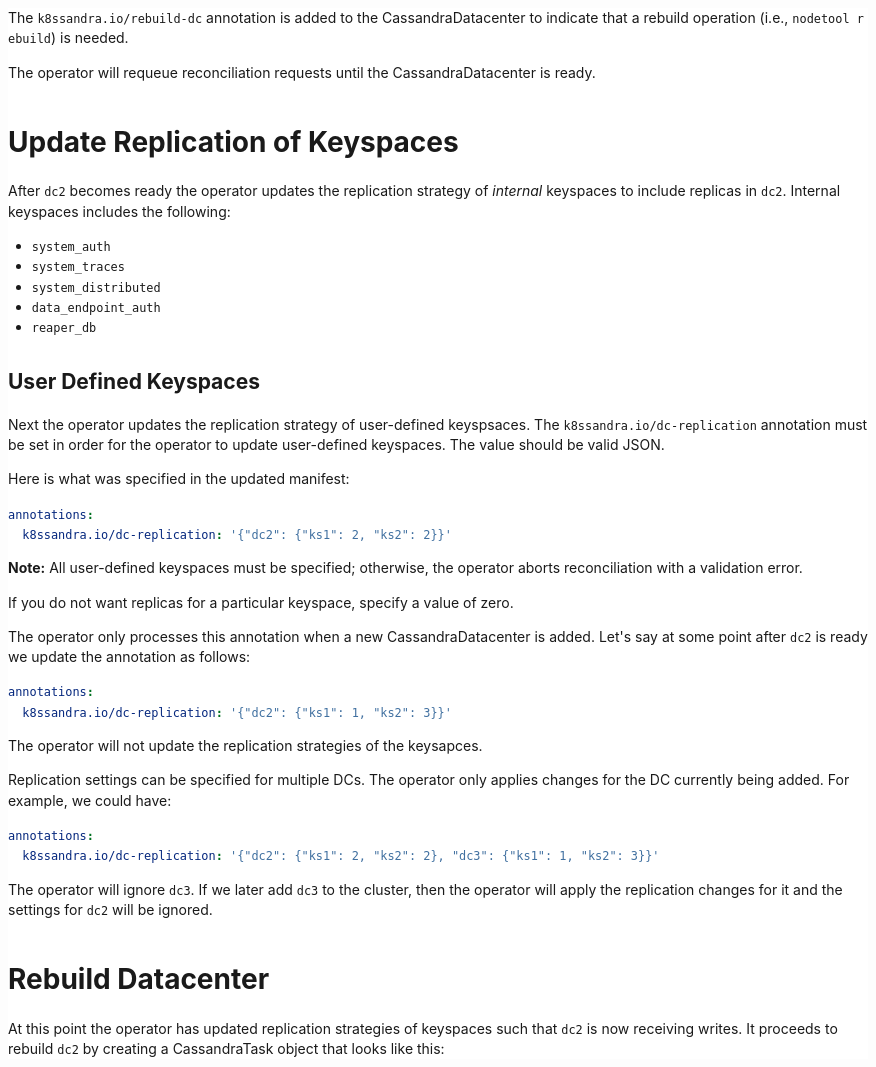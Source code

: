 The `k8ssandra.io/rebuild-dc` annotation is added to the CassandraDatacenter to indicate 
that a rebuild operation (i.e., `nodetool rebuild`) is needed.
 
The operator will requeue reconciliation requests until the CassandraDatacenter is ready.

# Update Replication of Keyspaces
After `dc2` becomes ready the operator updates the replication strategy of *internal* 
keyspaces to include replicas in `dc2`. Internal keyspaces includes the following:

* `system_auth`
* `system_traces`
* `system_distributed`
* `data_endpoint_auth`
* `reaper_db`

## User Defined Keyspaces
Next the operator updates the replication strategy of user-defined keyspsaces. The 
`k8ssandra.io/dc-replication` annotation must be set in order for the operator to update 
user-defined keyspaces. The value should be valid JSON. 

Here is what was specified in the updated manifest:

```yaml
annotations:
  k8ssandra.io/dc-replication: '{"dc2": {"ks1": 2, "ks2": 2}}'
```

**Note:** All user-defined keyspaces must be specified; otherwise, the operator aborts 
reconciliation with a validation error.

If you do not want replicas for a particular keyspace, specify a value of zero.

The operator only processes this annotation when a new CassandraDatacenter is added. 
Let's say at some point after `dc2` is ready we update the annotation as follows:

```yaml
annotations:
  k8ssandra.io/dc-replication: '{"dc2": {"ks1": 1, "ks2": 3}}'
```
The operator will not update the replication strategies of the keysapces.

Replication settings can be specified for multiple DCs. The operator only applies 
changes for the DC currently being added. For example, we could have:

```yaml
annotations:
  k8ssandra.io/dc-replication: '{"dc2": {"ks1": 2, "ks2": 2}, "dc3": {"ks1": 1, "ks2": 3}}'
```
The operator will ignore `dc3`. If we later add `dc3` to the cluster, then the operator 
will apply the replication changes for it and the settings for `dc2` will be ignored.

# Rebuild Datacenter
At this point the operator has updated replication strategies of keyspaces such that 
`dc2` is now receiving writes. It proceeds to rebuild `dc2` by creating a CassandraTask 
object that looks like this:
